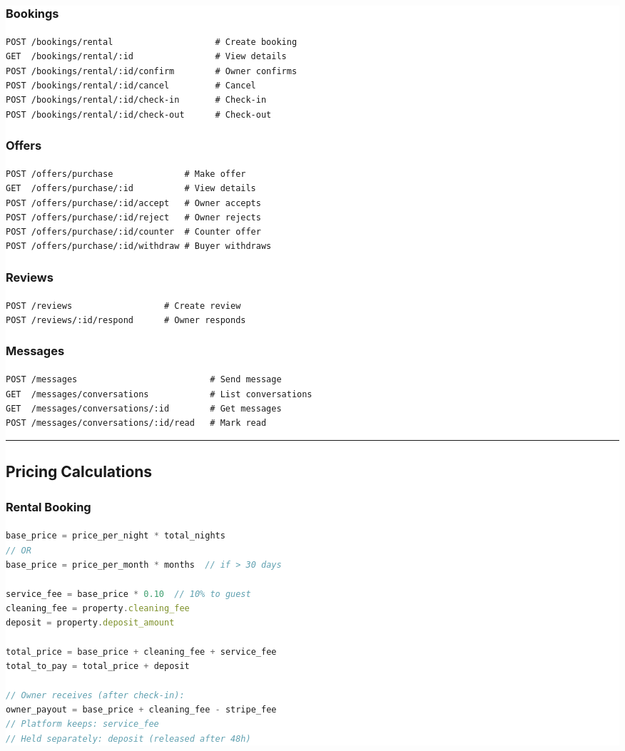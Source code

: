 ### Bookings
```
POST /bookings/rental                    # Create booking
GET  /bookings/rental/:id                # View details
POST /bookings/rental/:id/confirm        # Owner confirms
POST /bookings/rental/:id/cancel         # Cancel
POST /bookings/rental/:id/check-in       # Check-in
POST /bookings/rental/:id/check-out      # Check-out
```

### Offers
```
POST /offers/purchase              # Make offer
GET  /offers/purchase/:id          # View details
POST /offers/purchase/:id/accept   # Owner accepts
POST /offers/purchase/:id/reject   # Owner rejects
POST /offers/purchase/:id/counter  # Counter offer
POST /offers/purchase/:id/withdraw # Buyer withdraws
```

### Reviews
```
POST /reviews                  # Create review
POST /reviews/:id/respond      # Owner responds
```

### Messages
```
POST /messages                          # Send message
GET  /messages/conversations            # List conversations
GET  /messages/conversations/:id        # Get messages
POST /messages/conversations/:id/read   # Mark read
```

---

## Pricing Calculations

### Rental Booking
```javascript
base_price = price_per_night * total_nights
// OR
base_price = price_per_month * months  // if > 30 days

service_fee = base_price * 0.10  // 10% to guest
cleaning_fee = property.cleaning_fee
deposit = property.deposit_amount

total_price = base_price + cleaning_fee + service_fee
total_to_pay = total_price + deposit

// Owner receives (after check-in):
owner_payout = base_price + cleaning_fee - stripe_fee
// Platform keeps: service_fee
// Held separately: deposit (released after 48h)
```
